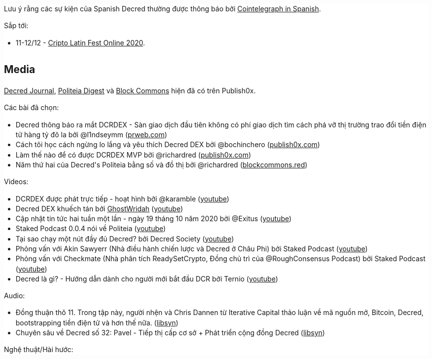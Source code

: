 Lưu ý rằng các sự kiện của Spanish Decred thường được thông báo bởi [Cointelegraph in Spanish](https://es.cointelegraph.com/tags/decred).

Sắp tới:

- 11-12/12 - [Cripto Latin Fest Online 2020](https://twitter.com/Criptolatinfest/status/1321588347203162112).

## Media

[Decred Journal](https://www.publish0x.com/decredjournal), [Politeia Digest](https://www.publish0x.com/politeia-digest) và [Block Commons](https://www.publish0x.com/block-commons) hiện đã có trên Publish0x.

Các bài đã chọn:

- Decred thông báo ra mắt DCRDEX - Sàn giao dịch đầu tiên không có phí giao dịch tìm cách phá vỡ thị trường trao đổi tiền điện tử hàng tỷ đô la bởi @l1ndseymm ([prweb.com](https://www.prweb.com/releases/decred_announces_launch_of_dcrdex_first_exchange_with_no_trading_fees_seeks_to_disrupt_billion_dollar_crypto_exchange_market/prweb17487844.htm))
- Cách tôi học cách ngừng lo lắng và yêu thích Decred DEX bởi @bochinchero ([publish0x.com](https://www.publish0x.com/bochinchero/how-i-learned-to-stop-worrying-and-love-the-decred-dex-xpjglkw))
- Làm thế nào để có được DCRDEX MVP bởi @richardred ([publish0x.com](https://www.publish0x.com/block-commons/how-to-get-on-dcrdex-xolpzmv))
- Năm thứ hai của Decred's Politeia bằng số và đồ thị bởi @richardred ([blockcommons.red](https://blockcommons.red/publication/politeia-at-2/))

Videos:

- DCRDEX được phát trực tiếp - hoạt hình bởi @karamble ([youtube](https://www.youtube.com/watch?v=XwGJyRBjdtM))
- Decred DEX khuếch tán bởi [GhostWridah](https://twitter.com/GhostWridah) ([youtube](https://www.youtube.com/watch?v=hwIzAQqxyt8))
- Cập nhật tin tức hai tuần một lần - ngày 19 tháng 10 năm 2020 bởi @Exitus ([youtube](https://www.youtube.com/watch?v=ZC65h2sklIQ))
- Staked Podcast 0.0.4 nói về Politeia ([youtube](https://www.youtube.com/watch?v=tbL_auhbsE0))
- Tại sao chạy một nút đầy đủ Decred? bởi Decred Society ([youtube](https://www.youtube.com/watch?v=JX-HWGJZjoE))
- Phỏng vấn với Akin Sawyerr (Nhà điều hành chiến lược và Decred ở Châu Phi) bởi Staked Podcast ([youtube](https://www.youtube.com/watch?v=dXnA_rZwCTo))
- Phỏng vấn với Checkmate (Nhà phân tích ReadySetCrypto, Đồng chủ trì của @RoughConsensus Podcast) bởi Staked Podcast ([youtube](https://www.youtube.com/watch?v=U6Rcmipfuzo))
- Decred là gì? - Hướng dẫn dành cho người mới bắt đầu DCR bởi Ternio ([youtube](https://www.youtube.com/watch?v=h0jMlrDqxyQ))

Audio:

- Đồng thuận thô 11. Trong tập này, người nhện và Chris Dannen từ Iterative Capital thảo luận về mã nguồn mở, Bitcoin, Decred, bootstrapping tiền điện tử và hơn thế nữa. ([libsyn](https://roughconsensus.libsyn.com/episode-11-open-source-bitcoin-decred-with-chris-dannen))
- Chuyên sâu về Decred số 32: Pavel - Tiếp thị cấp cơ sở + Phát triển cộng đồng Decred ([libsyn](https://decredindepth.libsyn.com/pavel-grassroots-marketing-growing-the-decred-community))

Nghệ thuật/Hài hước:
